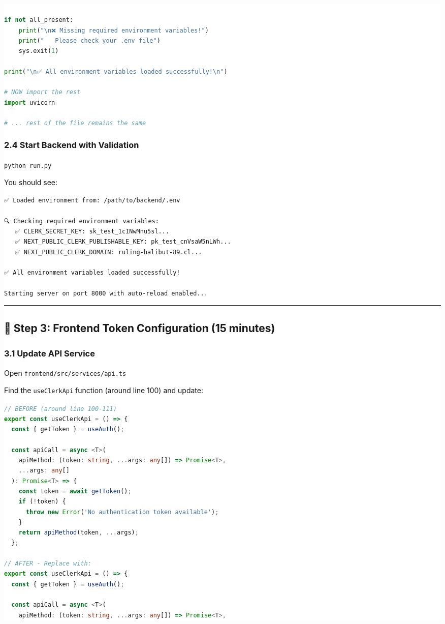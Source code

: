 ```python

if not all_present:
    print("\n❌ Missing required environment variables!")
    print("   Please check your .env file")
    sys.exit(1)

print("\n✅ All environment variables loaded successfully!\n")

# NOW import the rest
import uvicorn

# ... rest of the file remains the same
```

### 2.4 Start Backend with Validation
```bash
python run.py
```

You should see:
```
✅ Loaded environment from: /path/to/backend/.env

🔍 Checking required environment variables:
   ✅ CLERK_SECRET_KEY: sk_test_1cINwMnu5sl...
   ✅ NEXT_PUBLIC_CLERK_PUBLISHABLE_KEY: pk_test_cnVsaW5nLWh...
   ✅ NEXT_PUBLIC_CLERK_DOMAIN: ruling-halibut-89.cl...

✅ All environment variables loaded successfully!

Starting server on port 8000 with auto-reload enabled...
```

---

## 🎯 Step 3: Frontend Token Configuration (15 minutes)

### 3.1 Update API Service
Open `frontend/src/services/api.ts`

Find the `useClerkApi` function (around line 100) and update:

```typescript
// BEFORE (around line 100-111)
export const useClerkApi = () => {
  const { getToken } = useAuth();

  const apiCall = async <T>(
    apiMethod: (token: string, ...args: any[]) => Promise<T>,
    ...args: any[]
  ): Promise<T> => {
    const token = await getToken();
    if (!token) {
      throw new Error('No authentication token available');
    }
    return apiMethod(token, ...args);
  };

// AFTER - Replace with:
export const useClerkApi = () => {
  const { getToken } = useAuth();

  const apiCall = async <T>(
    apiMethod: (token: string, ...args: any[]) => Promise<T>,
```